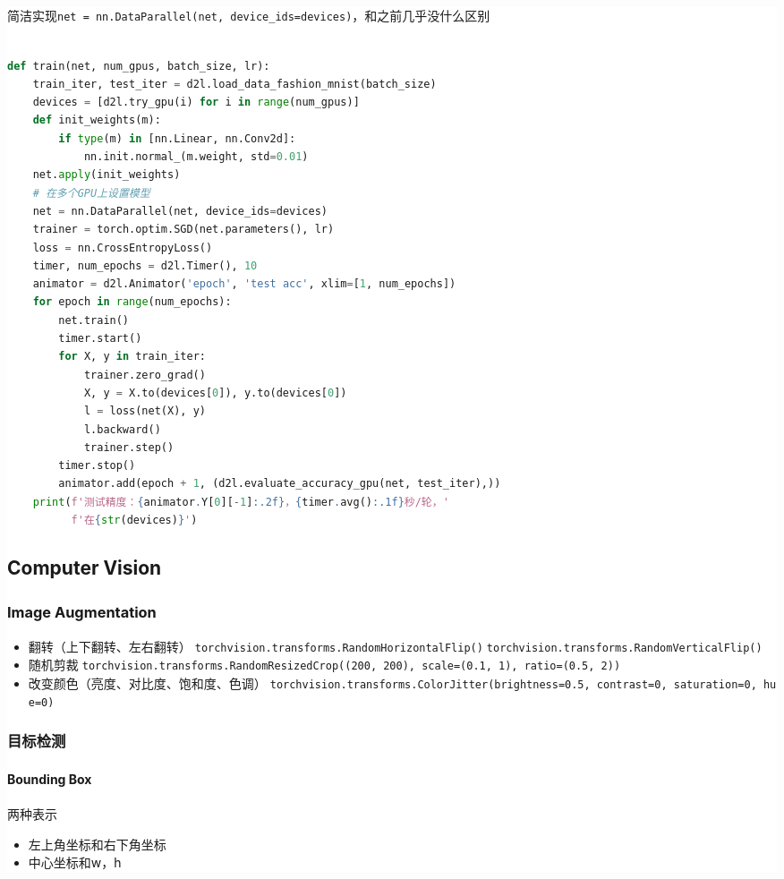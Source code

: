 简洁实现`net = nn.DataParallel(net, device_ids=devices)`，和之前几乎没什么区别

```python

def train(net, num_gpus, batch_size, lr):
    train_iter, test_iter = d2l.load_data_fashion_mnist(batch_size)
    devices = [d2l.try_gpu(i) for i in range(num_gpus)]
    def init_weights(m):
        if type(m) in [nn.Linear, nn.Conv2d]:
            nn.init.normal_(m.weight, std=0.01)
    net.apply(init_weights)
    # 在多个GPU上设置模型
    net = nn.DataParallel(net, device_ids=devices)
    trainer = torch.optim.SGD(net.parameters(), lr)
    loss = nn.CrossEntropyLoss()
    timer, num_epochs = d2l.Timer(), 10
    animator = d2l.Animator('epoch', 'test acc', xlim=[1, num_epochs])
    for epoch in range(num_epochs):
        net.train()
        timer.start()
        for X, y in train_iter:
            trainer.zero_grad()
            X, y = X.to(devices[0]), y.to(devices[0])
            l = loss(net(X), y)
            l.backward()
            trainer.step()
        timer.stop()
        animator.add(epoch + 1, (d2l.evaluate_accuracy_gpu(net, test_iter),))
    print(f'测试精度：{animator.Y[0][-1]:.2f}，{timer.avg():.1f}秒/轮，'
          f'在{str(devices)}')
```

## Computer Vision

### Image Augmentation

- 翻转（上下翻转、左右翻转）
`torchvision.transforms.RandomHorizontalFlip()`
`torchvision.transforms.RandomVerticalFlip()`
- 随机剪裁
`torchvision.transforms.RandomResizedCrop((200, 200), scale=(0.1, 1), ratio=(0.5, 2))`
- 改变颜色（亮度、对比度、饱和度、色调）
`torchvision.transforms.ColorJitter(brightness=0.5, contrast=0, saturation=0, hue=0)`

### 目标检测

#### Bounding Box

两种表示
- 左上角坐标和右下角坐标
- 中心坐标和w，h
